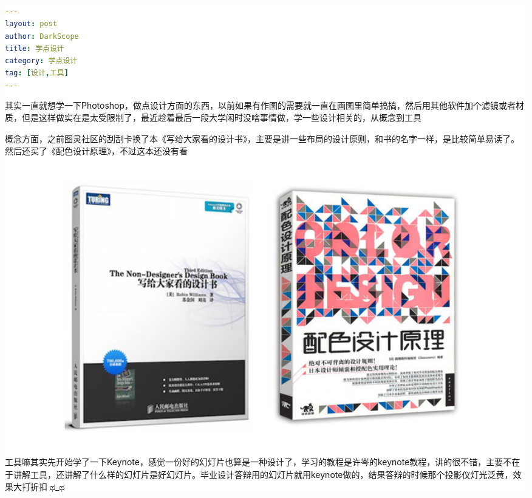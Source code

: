 ```yaml
---
layout: post
author: DarkScope
title: 学点设计
category: 学点设计
tag: [设计,工具]
---
```





其实一直就想学一下Photoshop，做点设计方面的东西，以前如果有作图的需要就一直在画图里简单搞搞，然后用其他软件加个滤镜或者材质，但是这样做实在是太受限制了，最近趁着最后一段大学闲时没啥事情做，学一些设计相关的，从概念到工具

概念方面，之前图灵社区的刮刮卡换了本《写给大家看的设计书》，主要是讲一些布局的设计原则，和书的名字一样，是比较简单易读了。然后还买了《配色设计原理》，不过这本还没有看

<center>
<img class="text-img-holder" src="/public/image/xdsjtu1.jpg" width="80%"></img>
</center>

工具嘛其实先开始学了一下Keynote，感觉一份好的幻灯片也算是一种设计了，学习的教程是许岑的keynote教程，讲的很不错，主要不在于讲解工具，还讲解了什么样的幻灯片是好幻灯片。毕业设计答辩用的幻灯片就用keynote做的，结果答辩的时候那个投影仪灯光泛黄，效果大打折扣 ಥ_ಥ

<center>